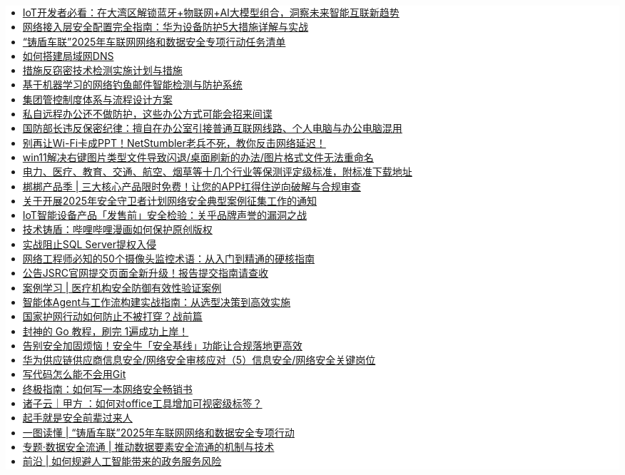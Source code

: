 * [IoT开发者必看：在大湾区解锁蓝牙+物联网+AI大模型组合，洞察未来智能互联新趋势](https://mp.weixin.qq.com/s?__biz=MjM5OTA4MzA0MA==&mid=2454938143&idx=1&sn=0116301e49efc771fbff09b3589fc055)
* [网络接入层安全配置完全指南：华为设备防护5大措施详解与实战](https://mp.weixin.qq.com/s?__biz=MzIxMTEyOTM2Ng==&mid=2247504995&idx=1&sn=956cccf6d0d2d9d37ff6a7a655f4d2f7)
* [“铸盾车联”2025年车联网网络和数据安全专项行动任务清单](https://mp.weixin.qq.com/s?__biz=MjM5OTk4MDE2MA==&mid=2655276625&idx=2&sn=d2dda667f354fdc4bcfa8c71efee7fc0)
* [如何搭建局域网DNS](https://mp.weixin.qq.com/s?__biz=Mzk0MTI4NTIzNQ==&mid=2247493459&idx=1&sn=f35f26c63631e154687e30569344c178)
* [措施反窃密技术检测实施计划与措施](https://mp.weixin.qq.com/s?__biz=MzU5MTM4MTIxMA==&mid=2247485555&idx=1&sn=c75c4821c8910ced605453fe623a4523)
* [基于机器学习的网络钓鱼邮件智能检测与防护系统](https://mp.weixin.qq.com/s?__biz=Mzg2MTc0NTYyNg==&mid=2247487006&idx=1&sn=549e572d85e5c1a230a549a00f2aaa1d)
* [集团管控制度体系与流程设计方案](https://mp.weixin.qq.com/s?__biz=MjM5NTk5Mjc4Mg==&mid=2655225542&idx=1&sn=7cfefbce2ba28897d8b2a7835ec3490b)
* [私自远程办公还不做防护，这些办公方式可能会招来间谍](https://mp.weixin.qq.com/s?__biz=MzU5OTQ0NzY3Ng==&mid=2247499428&idx=1&sn=bffea6ecf78ab7c7e4c6124563c06493)
* [国防部长违反保密纪律：擅自在办公室引接普通互联网线路、个人电脑与办公电脑混用](https://mp.weixin.qq.com/s?__biz=MzkyMjQ5ODk5OA==&mid=2247509380&idx=1&sn=62e9e9c15713d4f2337db5a940f9e1a8)
* [别再让Wi-Fi卡成PPT！NetStumbler老兵不死，教你反击网络延迟！](https://mp.weixin.qq.com/s?__biz=MzU3MjczNzA1Ng==&mid=2247497166&idx=2&sn=210c1dc751b717fb7f9d03ec49963635)
* [win11解决右键图片类型文件导致闪退/桌面刷新的办法/图片格式文件无法重命名](https://mp.weixin.qq.com/s?__biz=MzI4MjkxNzY1NQ==&mid=2247485804&idx=1&sn=ba969398bf85a2e9a8b96e22b314fa5d)
* [电力、医疗、教育、交通、航空、烟草等十几个行业等保测评定级标准，附标准下载地址](https://mp.weixin.qq.com/s?__biz=MzIwNDYzNTYxNQ==&mid=2247503215&idx=1&sn=577b81dd3557abfd161d895cf7f4f0a4)
* [梆梆产品季 | 三大核心产品限时免费！让您的APP扛得住逆向破解与合规审查](https://mp.weixin.qq.com/s?__biz=MjM5NzE0NTIxMg==&mid=2651135597&idx=2&sn=8464e21a2cd0b5212fa31acf1838c935)
* [关于开展2025年安全守卫者计划网络安全典型案例征集工作的通知](https://mp.weixin.qq.com/s?__biz=Mzk0MjM1MDg2Mg==&mid=2247503827&idx=1&sn=15e0365e2234b05814baa4e87db8faeb)
* [IoT智能设备产品「发售前」安全检验：关乎品牌声誉的漏洞之战](https://mp.weixin.qq.com/s?__biz=MzU0MDI1MjUxMg==&mid=2247533392&idx=1&sn=8c49c9cf3e1cbea844d0fd2e2a548ec5)
* [技术铸盾：哔哩哔哩漫画如何保护原创版权](https://mp.weixin.qq.com/s?__biz=Mzg3Njc0NTgwMg==&mid=2247502799&idx=2&sn=1fd3656c525c5703b80d617ebb12ab28)
* [实战阻止SQL Server提权入侵](https://mp.weixin.qq.com/s?__biz=MzkxMTMyOTg4NQ==&mid=2247484499&idx=1&sn=cfeb628637d07e870091a6dec5a60d97)
* [网络工程师必知的50个摄像头监控术语：从入门到精通的硬核指南](https://mp.weixin.qq.com/s?__biz=MzUyNTExOTY1Nw==&mid=2247529957&idx=1&sn=7ace8bfcaf3772214f022a90243218e4)
* [公告JSRC官网提交页面全新升级！报告提交指南请查收](https://mp.weixin.qq.com/s?__biz=MjM5OTk2MTMxOQ==&mid=2727844429&idx=2&sn=7c5a9aa50e166e03343cb0acfdff3e4d)
* [案例学习 | 医疗机构安全防御有效性验证案例](https://mp.weixin.qq.com/s?__biz=Mzk0MTMzMDUyOA==&mid=2247506265&idx=1&sn=f85f22aca52092bbbd8aadaf1f6ba3b5)
* [智能体Agent与工作流构建实战指南：从选型决策到高效实施](https://mp.weixin.qq.com/s?__biz=MjM5ODYwMjI2MA==&mid=2649792897&idx=1&sn=4508ae1f1ff3219cab9ceaa04be76c87)
* [国家护网行动如何防止不被打穿？战前篇](https://mp.weixin.qq.com/s?__biz=MjM5MzI3NzE4NA==&mid=2257484375&idx=1&sn=b9eb9f47c2c32c984926dc6ba47515bd)
* [封神的 Go 教程，刷完 1遍成功上岸！](https://mp.weixin.qq.com/s?__biz=MzkxMzMyNzMyMA==&mid=2247572488&idx=2&sn=eda42430298283d2c3db72fd7993015d)
* [告别安全加固烦恼！安全牛「安全基线」功能让合规落地更高效](https://mp.weixin.qq.com/s?__biz=MzU4MjUxNjQ1Ng==&mid=2247523235&idx=2&sn=5a92e34efca5eba2410bfe4df499857b)
* [华为供应链供应商信息安全/网络安全审核应对（5）信息安全/网络安全关键岗位](https://mp.weixin.qq.com/s?__biz=MzA5OTEyNzc1Nw==&mid=2247486337&idx=1&sn=bea88b960cde3e081f70507fe46cca52)
* [写代码怎么能不会用Git](https://mp.weixin.qq.com/s?__biz=MzkxNTY4NTQwMg==&mid=2247484470&idx=1&sn=60df4dd90630deadb234a5947c9de9ac)
* [终极指南：如何写一本网络安全畅销书](https://mp.weixin.qq.com/s?__biz=MzU5ODgzNTExOQ==&mid=2247639017&idx=1&sn=5641fbcdffdd9855a0c96ed2f3d6652d)
* [诸子云｜甲方 ：如何对office工具增加可视密级标签？](https://mp.weixin.qq.com/s?__biz=MzU5ODgzNTExOQ==&mid=2247639017&idx=3&sn=044702815410c55f10a67c080d427ea7)
* [起手就是安全前辈过来人](https://mp.weixin.qq.com/s?__biz=Mzg5OTkwMjEwMg==&mid=2247483960&idx=1&sn=150673109b4967e97f3ea52a126893b8)
* [一图读懂 | “铸盾车联”2025年车联网网络和数据安全专项行动](https://mp.weixin.qq.com/s?__biz=MzIzOTc2OTAxMg==&mid=2247554262&idx=3&sn=ef76f989336f4fb937178389b9a3f56c)
* [专题·数据安全流通 | 推动数据要素安全流通的机制与技术](https://mp.weixin.qq.com/s?__biz=MzA5MzE5MDAzOA==&mid=2664241383&idx=1&sn=576217cd7f205b052ed785bb9cb538c7)
* [前沿 | 如何规避人工智能带来的政务服务风险](https://mp.weixin.qq.com/s?__biz=MzA5MzE5MDAzOA==&mid=2664241383&idx=3&sn=23a8871c3f8fa1b3e6dddf3731e4f652)